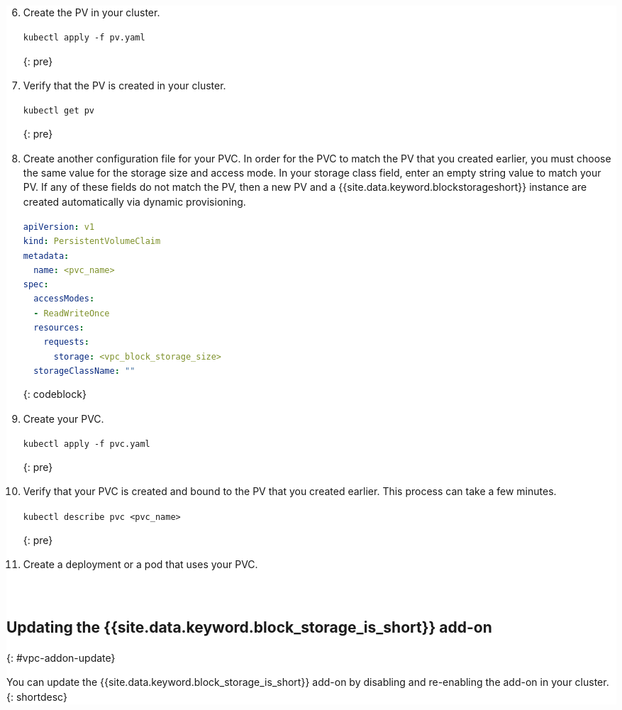 6. Create the PV in your cluster.
   ```
   kubectl apply -f pv.yaml
   ```
   {: pre}

7. Verify that the PV is created in your cluster.
   ```
   kubectl get pv
   ```
   {: pre}

8. Create another configuration file for your PVC. In order for the PVC to match the PV that you created earlier, you must choose the same value for the storage size and access mode. In your storage class field, enter an empty string value to match your PV. If any of these fields do not match the PV, then a new PV and a {{site.data.keyword.blockstorageshort}} instance are created automatically via dynamic provisioning.
   ```yaml
   apiVersion: v1
   kind: PersistentVolumeClaim
   metadata:
     name: <pvc_name>
   spec:
     accessModes:
     - ReadWriteOnce
     resources:
       requests:
         storage: <vpc_block_storage_size>
     storageClassName: ""
   ```
   {: codeblock}

8. Create your PVC.
   ```
   kubectl apply -f pvc.yaml
   ```
   {: pre}

9. Verify that your PVC is created and bound to the PV that you created earlier. This process can take a few minutes.
   ```
   kubectl describe pvc <pvc_name>
   ```
   {: pre}

10. Create a deployment or a pod that uses your PVC.

<br />

## Updating the {{site.data.keyword.block_storage_is_short}} add-on
{: #vpc-addon-update}

You can update the {{site.data.keyword.block_storage_is_short}} add-on by disabling and re-enabling the add-on in your cluster.
{: shortdesc}
